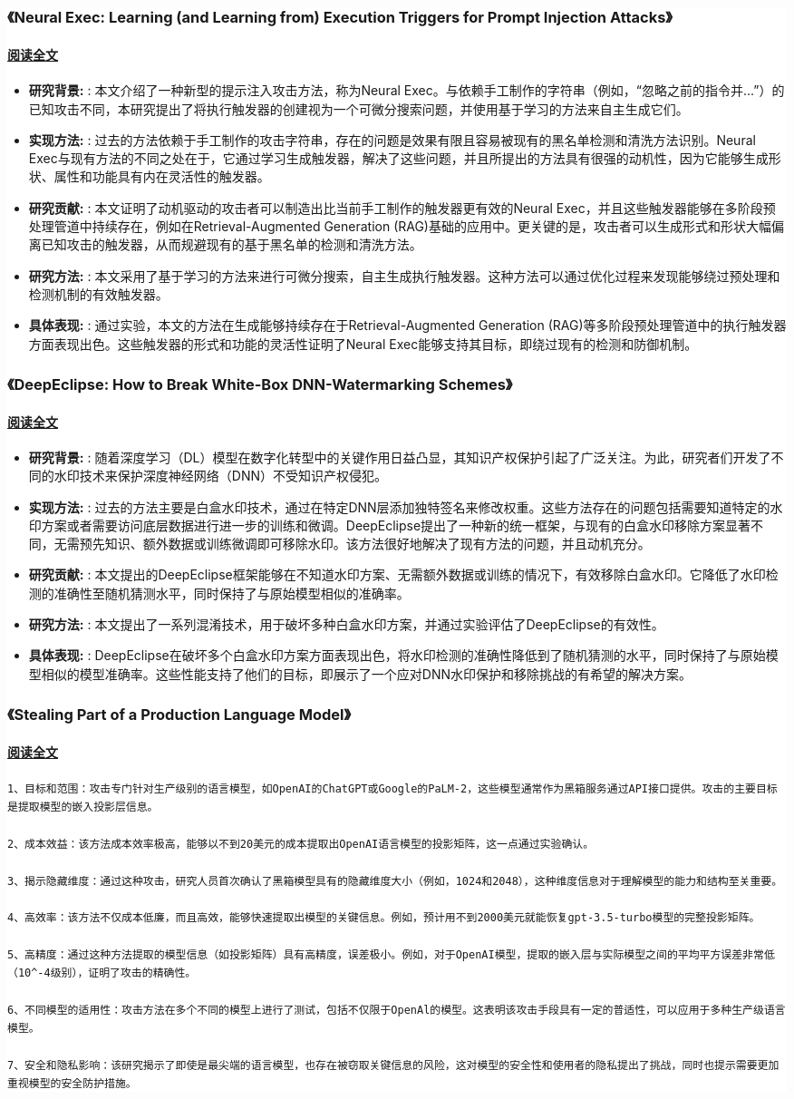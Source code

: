 ### 《Neural Exec: Learning (and Learning from) Execution Triggers for Prompt Injection Attacks》

#### [阅读全文](http://arxiv.org/abs/2403.03792v1)

- **研究背景:** : 本文介绍了一种新型的提示注入攻击方法，称为Neural Exec。与依赖手工制作的字符串（例如，“忽略之前的指令并...”）的已知攻击不同，本研究提出了将执行触发器的创建视为一个可微分搜索问题，并使用基于学习的方法来自主生成它们。

- **实现方法:** : 过去的方法依赖于手工制作的攻击字符串，存在的问题是效果有限且容易被现有的黑名单检测和清洗方法识别。Neural Exec与现有方法的不同之处在于，它通过学习生成触发器，解决了这些问题，并且所提出的方法具有很强的动机性，因为它能够生成形状、属性和功能具有内在灵活性的触发器。

- **研究贡献:** : 本文证明了动机驱动的攻击者可以制造出比当前手工制作的触发器更有效的Neural Exec，并且这些触发器能够在多阶段预处理管道中持续存在，例如在Retrieval-Augmented Generation (RAG)基础的应用中。更关键的是，攻击者可以生成形式和形状大幅偏离已知攻击的触发器，从而规避现有的基于黑名单的检测和清洗方法。

- **研究方法:** : 本文采用了基于学习的方法来进行可微分搜索，自主生成执行触发器。这种方法可以通过优化过程来发现能够绕过预处理和检测机制的有效触发器。

- **具体表现:** : 通过实验，本文的方法在生成能够持续存在于Retrieval-Augmented Generation (RAG)等多阶段预处理管道中的执行触发器方面表现出色。这些触发器的形式和功能的灵活性证明了Neural Exec能够支持其目标，即绕过现有的检测和防御机制。

### 《DeepEclipse: How to Break White-Box DNN-Watermarking Schemes》

#### [阅读全文](http://arxiv.org/abs/2403.03590v1)

- **研究背景:** : 随着深度学习（DL）模型在数字化转型中的关键作用日益凸显，其知识产权保护引起了广泛关注。为此，研究者们开发了不同的水印技术来保护深度神经网络（DNN）不受知识产权侵犯。

- **实现方法:** : 过去的方法主要是白盒水印技术，通过在特定DNN层添加独特签名来修改权重。这些方法存在的问题包括需要知道特定的水印方案或者需要访问底层数据进行进一步的训练和微调。DeepEclipse提出了一种新的统一框架，与现有的白盒水印移除方案显著不同，无需预先知识、额外数据或训练微调即可移除水印。该方法很好地解决了现有方法的问题，并且动机充分。

- **研究贡献:** : 本文提出的DeepEclipse框架能够在不知道水印方案、无需额外数据或训练的情况下，有效移除白盒水印。它降低了水印检测的准确性至随机猜测水平，同时保持了与原始模型相似的准确率。

- **研究方法:** : 本文提出了一系列混淆技术，用于破坏多种白盒水印方案，并通过实验评估了DeepEclipse的有效性。

- **具体表现:** : DeepEclipse在破坏多个白盒水印方案方面表现出色，将水印检测的准确性降低到了随机猜测的水平，同时保持了与原始模型相似的模型准确率。这些性能支持了他们的目标，即展示了一个应对DNN水印保护和移除挑战的有希望的解决方案。

### 《Stealing Part of a Production Language Model》

#### [阅读全文](https://arxiv.org/abs/2403.06634)

```commandline
1、目标和范围：攻击专门针对生产级别的语言模型，如OpenAI的ChatGPT或Google的PaLM-2，这些模型通常作为黑箱服务通过API接口提供。攻击的主要目标是提取模型的嵌入投影层信息。

2、成本效益：该方法成本效率极高，能够以不到20美元的成本提取出OpenAI语言模型的投影矩阵，这一点通过实验确认。

3、揭示隐藏维度：通过这种攻击，研究人员首次确认了黑箱模型具有的隐藏维度大小（例如，1024和2048），这种维度信息对于理解模型的能力和结构至关重要。

4、高效率：该方法不仅成本低廉，而且高效，能够快速提取出模型的关键信息。例如，预计用不到2000美元就能恢复gpt-3.5-turbo模型的完整投影矩阵。

5、高精度：通过这种方法提取的模型信息（如投影矩阵）具有高精度，误差极小。例如，对于OpenAI模型，提取的嵌入层与实际模型之间的平均平方误差非常低（10^-4级别），证明了攻击的精确性。

6、不同模型的适用性：攻击方法在多个不同的模型上进行了测试，包括不仅限于OpenAl的模型。这表明该攻击手段具有一定的普适性，可以应用于多种生产级语言模型。

7、安全和隐私影响：该研究揭示了即使是最尖端的语言模型，也存在被窃取关键信息的风险，这对模型的安全性和使用者的隐私提出了挑战，同时也提示需要更加重视模型的安全防护措施。

```
